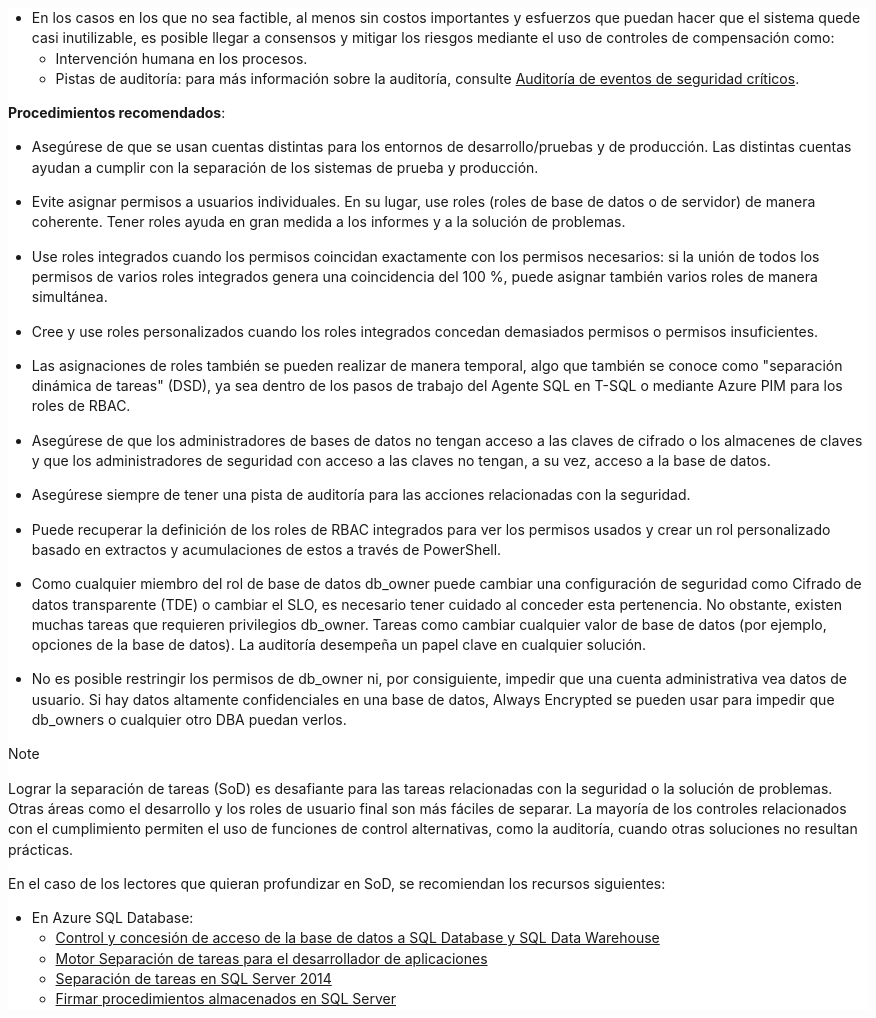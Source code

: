 - En los casos en los que no sea factible, al menos sin costos importantes y esfuerzos que puedan hacer que el sistema quede casi inutilizable, es posible llegar a consensos y mitigar los riesgos mediante el uso de controles de compensación como: 
  - Intervención humana en los procesos. 
  - Pistas de auditoría: para más información sobre la auditoría, consulte [Auditoría de eventos de seguridad críticos](#audit-critical-security-events).

**Procedimientos recomendados**:

- Asegúrese de que se usan cuentas distintas para los entornos de desarrollo/pruebas y de producción. Las distintas cuentas ayudan a cumplir con la separación de los sistemas de prueba y producción.

- Evite asignar permisos a usuarios individuales. En su lugar, use roles (roles de base de datos o de servidor) de manera coherente. Tener roles ayuda en gran medida a los informes y a la solución de problemas.

- Use roles integrados cuando los permisos coincidan exactamente con los permisos necesarios: si la unión de todos los permisos de varios roles integrados genera una coincidencia del 100 %, puede asignar también varios roles de manera simultánea. 

- Cree y use roles personalizados cuando los roles integrados concedan demasiados permisos o permisos insuficientes. 

- Las asignaciones de roles también se pueden realizar de manera temporal, algo que también se conoce como "separación dinámica de tareas" (DSD), ya sea dentro de los pasos de trabajo del Agente SQL en T-SQL o mediante Azure PIM para los roles de RBAC. 

- Asegúrese de que los administradores de bases de datos no tengan acceso a las claves de cifrado o los almacenes de claves y que los administradores de seguridad con acceso a las claves no tengan, a su vez, acceso a la base de datos. 

- Asegúrese siempre de tener una pista de auditoría para las acciones relacionadas con la seguridad. 

- Puede recuperar la definición de los roles de RBAC integrados para ver los permisos usados y crear un rol personalizado basado en extractos y acumulaciones de estos a través de PowerShell.

- Como cualquier miembro del rol de base de datos db_owner puede cambiar una configuración de seguridad como Cifrado de datos transparente (TDE) o cambiar el SLO, es necesario tener cuidado al conceder esta pertenencia. No obstante, existen muchas tareas que requieren privilegios db_owner. Tareas como cambiar cualquier valor de base de datos (por ejemplo, opciones de la base de datos). La auditoría desempeña un papel clave en cualquier solución.

- No es posible restringir los permisos de db_owner ni, por consiguiente, impedir que una cuenta administrativa vea datos de usuario. Si hay datos altamente confidenciales en una base de datos, Always Encrypted se pueden usar para impedir que db_owners o cualquier otro DBA puedan verlos.

> [!NOTE]
> Lograr la separación de tareas (SoD) es desafiante para las tareas relacionadas con la seguridad o la solución de problemas. Otras áreas como el desarrollo y los roles de usuario final son más fáciles de separar. La mayoría de los controles relacionados con el cumplimiento permiten el uso de funciones de control alternativas, como la auditoría, cuando otras soluciones no resultan prácticas.

En el caso de los lectores que quieran profundizar en SoD, se recomiendan los recursos siguientes: 

- En Azure SQL Database:  
  - [Control y concesión de acceso de la base de datos a SQL Database y SQL Data Warehouse](sql-database-manage-logins.md)
  - [Motor Separación de tareas para el desarrollador de aplicaciones](https://docs.microsoft.com/previous-versions/sql/sql-server-2008/cc974525(v=sql.100)) 
  - [Separación de tareas en SQL Server 2014](https://www.microsoft.com/download/details.aspx?id=39269)
  - [Firmar procedimientos almacenados en SQL Server](https://docs.microsoft.com/dotnet/framework/data/adonet/sql/signing-stored-procedures-in-sql-server)
